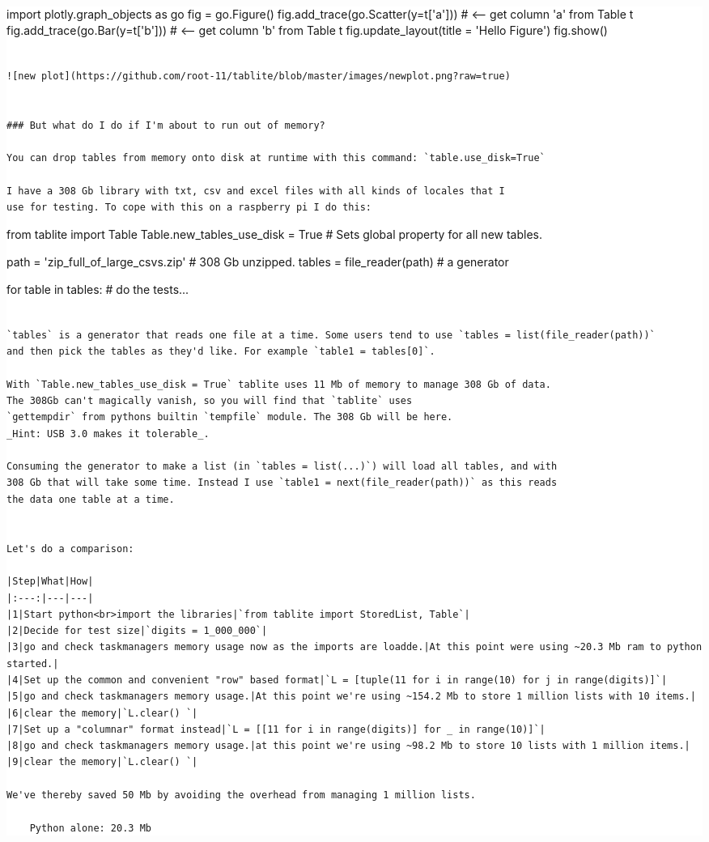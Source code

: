 import plotly.graph_objects as go
fig = go.Figure()
fig.add_trace(go.Scatter(y=t['a']))  # <-- get column 'a' from Table t 
fig.add_trace(go.Bar(y=t['b']))  #     <-- get column 'b' from Table t
fig.update_layout(title = 'Hello Figure')
fig.show()
```

![new plot](https://github.com/root-11/tablite/blob/master/images/newplot.png?raw=true)


### But what do I do if I'm about to run out of memory?

You can drop tables from memory onto disk at runtime with this command: `table.use_disk=True`

I have a 308 Gb library with txt, csv and excel files with all kinds of locales that I
use for testing. To cope with this on a raspberry pi I do this:
```
from tablite import Table
Table.new_tables_use_disk = True  # Sets global property for all new tables.

path = 'zip_full_of_large_csvs.zip'  # 308 Gb unzipped.
tables = file_reader(path)  # a generator 

for table in tables:
    # do the tests...
```

`tables` is a generator that reads one file at a time. Some users tend to use `tables = list(file_reader(path))`
and then pick the tables as they'd like. For example `table1 = tables[0]`. 

With `Table.new_tables_use_disk = True` tablite uses 11 Mb of memory to manage 308 Gb of data.
The 308Gb can't magically vanish, so you will find that `tablite` uses 
`gettempdir` from pythons builtin `tempfile` module. The 308 Gb will be here.
_Hint: USB 3.0 makes it tolerable_.

Consuming the generator to make a list (in `tables = list(...)`) will load all tables, and with
308 Gb that will take some time. Instead I use `table1 = next(file_reader(path))` as this reads
the data one table at a time.


Let's do a comparison:

|Step|What|How|
|:---:|---|---|
|1|Start python<br>import the libraries|`from tablite import StoredList, Table`|
|2|Decide for test size|`digits = 1_000_000`|
|3|go and check taskmanagers memory usage now as the imports are loadde.|At this point were using ~20.3 Mb ram to python started.|
|4|Set up the common and convenient "row" based format|`L = [tuple(11 for i in range(10) for j in range(digits)]`|
|5|go and check taskmanagers memory usage.|At this point we're using ~154.2 Mb to store 1 million lists with 10 items.|
|6|clear the memory|`L.clear() `|
|7|Set up a "columnar" format instead|`L = [[11 for i in range(digits)] for _ in range(10)]`|
|8|go and check taskmanagers memory usage.|at this point we're using ~98.2 Mb to store 10 lists with 1 million items.|
|9|clear the memory|`L.clear() `|

We've thereby saved 50 Mb by avoiding the overhead from managing 1 million lists.

    Python alone: 20.3 Mb
```